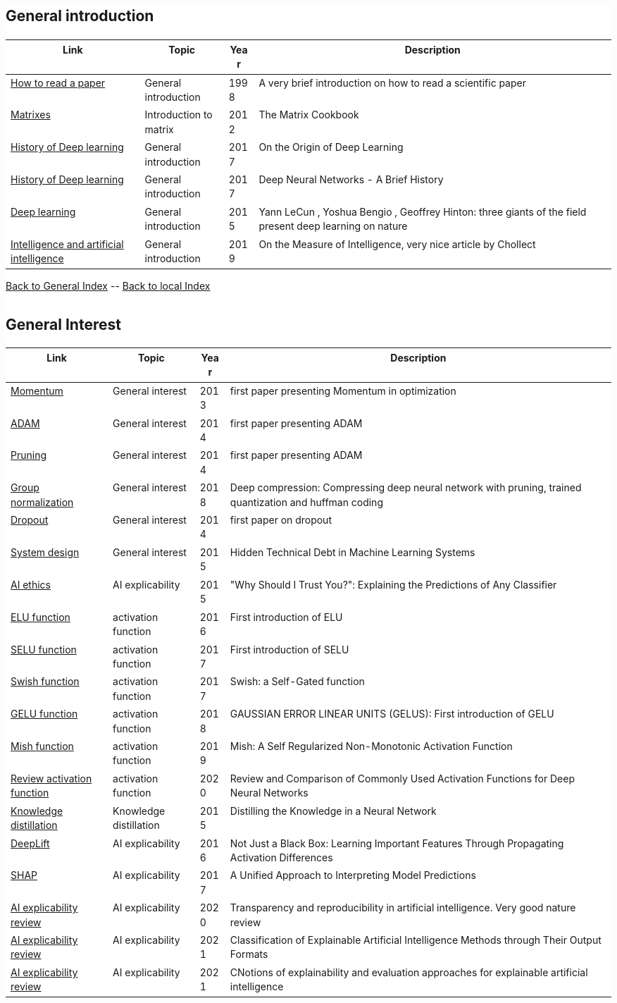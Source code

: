 ## General introduction

| Link | Topic | Year | Description |
| --------- | ------ | ------ |------ |
| [How to read a paper](http://ccr.sigcomm.org/online/files/p83-keshavA.pdf)| General introduction | 1998 | A very brief introduction on how to read a scientific paper |
| [Matrixes](https://www.math.uwaterloo.ca/~hwolkowi/matrixcookbook.pdf)| Introduction to matrix | 2012 | The Matrix Cookbook |
| [History of Deep learning](https://arxiv.org/abs/1702.07800)| General introduction | 2017 | On the Origin of Deep Learning |
| [History of Deep learning](https://arxiv.org/abs/1701.05549)| General introduction | 2017 | Deep Neural Networks - A Brief History |
| [Deep learning](https://arxiv.org/abs/1701.05549)| General introduction | 2015 | Yann LeCun , Yoshua Bengio , Geoffrey Hinton: three giants of the field present deep learning on nature |
| [Intelligence and artificial intelligence](https://arxiv.org/abs/1911.01547)| General introduction | 2019 | On the Measure of Intelligence, very nice article by Chollect |

[Back to General Index](https://github.com/SalvatoreRa/tutorial/blob/main/README.md#Index) -- [Back to local Index](#Table-of-Contents)

## General Interest

| Link | Topic | Year | Description |
| --------- | ------ | ------ |------ |
| [Momentum](http://proceedings.mlr.press/v28/sutskever13.pdf)| General interest | 2013 |first paper presenting Momentum in optimization |
| [ADAM](https://jmlr.org/papers/v15/srivastava14a.html)| General interest | 2014 |first paper presenting ADAM |
| [Pruning](https://arxiv.org/pdf/1510.00149.pdf)| General interest | 2014 |first paper presenting ADAM |
| [Group normalization](https://arxiv.org/pdf/1803.08494.pdf)| General interest | 2018 | Deep compression: Compressing deep neural network with pruning, trained quantization and huffman coding |
| [Dropout](https://arxiv.org/abs/1412.6980)| General interest | 2014 |first paper on dropout |
| [System design](https://papers.nips.cc/paper/2015/file/86df7dcfd896fcaf2674f757a2463eba-Paper.pdf)| General interest | 2015 | Hidden Technical Debt in Machine Learning Systems |
| [AI ethics](https://arxiv.org/abs/1602.04938)| AI explicability | 2015 | "Why Should I Trust You?": Explaining the Predictions of Any Classifier |
| [ELU function](https://arxiv.org/pdf/1511.07289.pdf)| activation function | 2016 | First introduction of ELU |
| [SELU function](https://arxiv.org/pdf/1706.02515.pdf)| activation function | 2017 | First introduction of SELU |
| [Swish function](https://arxiv.org/pdf/1710.05941v1.pdf)| activation function | 2017 | Swish: a Self-Gated function |
| [GELU function](https://arxiv.org/pdf/1606.08415v3.pdf)| activation function | 2018 | GAUSSIAN ERROR LINEAR UNITS (GELUS): First introduction of GELU |
| [Mish function](https://arxiv.org/abs/1908.08681)| activation function | 2019 | Mish: A Self Regularized Non-Monotonic Activation Function |
| [Review activation function](https://arxiv.org/abs/2010.09458)| activation function | 2020 | Review and Comparison of Commonly Used Activation Functions for Deep Neural Networks |
| [Knowledge distillation](https://arxiv.org/abs/2010.09458)| Knowledge distillation| 2015 | Distilling the Knowledge in a Neural Network |
| [DeepLift](https://arxiv.org/abs/1503.02531https://arxiv.org/abs/1605.01713)| AI explicability | 2016 | Not Just a Black Box: Learning Important Features Through Propagating Activation Differences |
| [SHAP](https://arxiv.org/abs/1705.07874)| AI explicability | 2017 | A Unified Approach to Interpreting Model Predictions |
| [AI explicability review](https://www.ncbi.nlm.nih.gov/pmc/articles/PMC8144864/)| AI explicability | 2020 |Transparency and reproducibility in artificial intelligence. Very good nature review |
| [AI explicability review](https://www.mdpi.com/2504-4990/3/3/32)| AI explicability | 2021 | Classification of Explainable Artificial Intelligence Methods through Their Output Formats |
| [AI explicability review](https://www.sciencedirect.com/science/article/pii/S1566253521001093)| AI explicability | 2021 | CNotions of explainability and evaluation approaches for explainable artificial intelligence |
